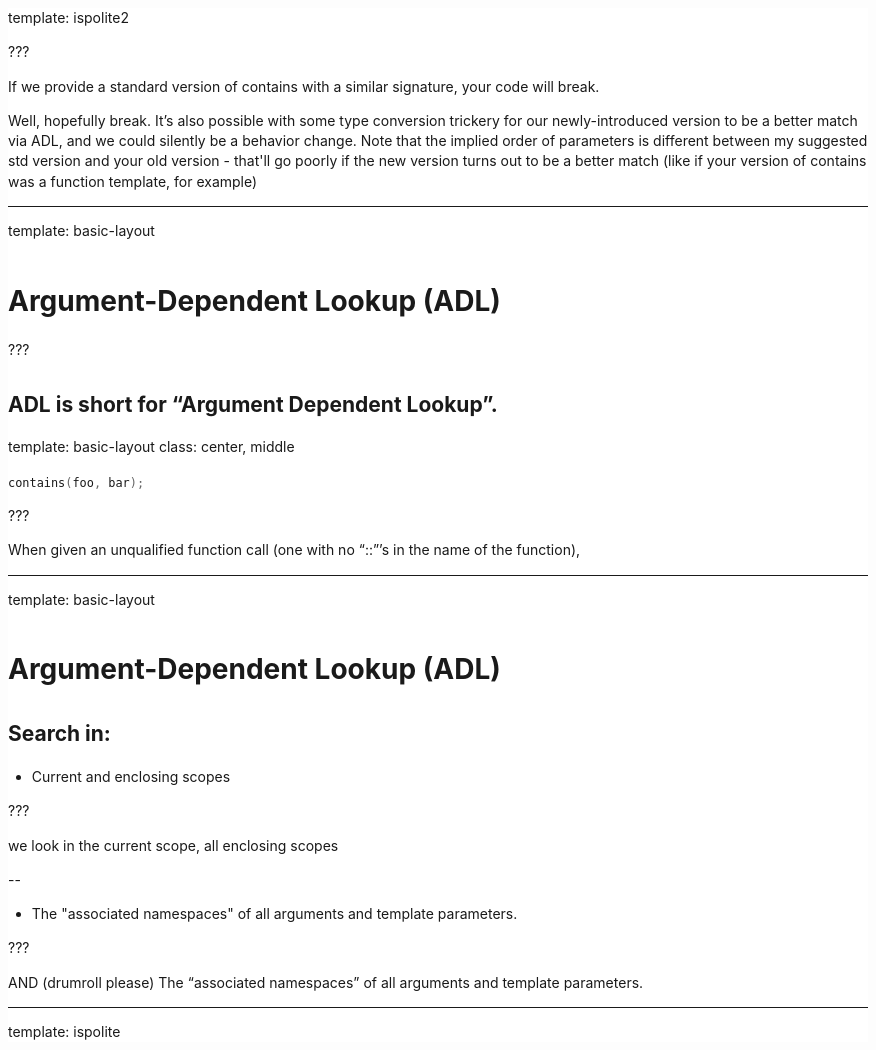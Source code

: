 template: ispolite2

???

If we provide a standard version of contains with a similar signature, your code will break.

Well, hopefully break.  It’s also possible with some type conversion trickery for our newly-introduced version to be a better match via ADL, and we could silently be a behavior change. Note that the implied order of parameters is different between my suggested std version and your old version - that'll
go poorly if the new version turns out to be a better match (like if your version of contains was a function template, for example)

---

template: basic-layout

# Argument-Dependent Lookup (ADL)

???

ADL is short for “Argument Dependent Lookup”.  
---
template: basic-layout
class: center, middle

```c++
contains(foo, bar);
```

???

When given an unqualified function call (one with no “::”’s in the name of the function), 

---

template: basic-layout

# Argument-Dependent Lookup (ADL)
## Search in: 

*   Current and enclosing scopes

???

we look in the current scope, all enclosing scopes 

--

*   The "associated namespaces" of all arguments and template parameters.

???

AND (drumroll please) The “associated namespaces” of all arguments and template parameters.

---
template: ispolite
